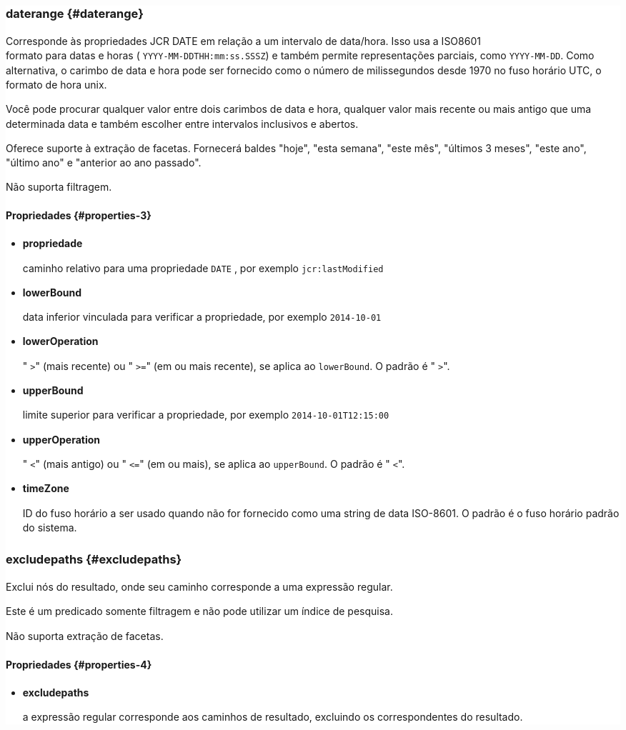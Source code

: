 ### daterange {#daterange}

Corresponde às propriedades JCR DATE em relação a um intervalo de data/hora. Isso usa a ISO8601\
formato para datas e horas ( `YYYY-MM-DDTHH:mm:ss.SSSZ`) e também permite representações parciais, como `YYYY-MM-DD`. Como alternativa, o carimbo de data e hora pode ser fornecido como o número de milissegundos desde 1970 no fuso horário UTC, o formato de hora unix.

Você pode procurar qualquer valor entre dois carimbos de data e hora, qualquer valor mais recente ou mais antigo que uma determinada data e também escolher entre intervalos inclusivos e abertos.

Oferece suporte à extração de facetas. Fornecerá baldes &quot;hoje&quot;, &quot;esta semana&quot;, &quot;este mês&quot;, &quot;últimos 3 meses&quot;, &quot;este ano&quot;, &quot;último ano&quot; e &quot;anterior ao ano passado&quot;.

Não suporta filtragem.

#### Propriedades {#properties-3}

* **propriedade**

   caminho relativo para uma propriedade `DATE` , por exemplo `jcr:lastModified`

* **lowerBound**

   data inferior vinculada para verificar a propriedade, por exemplo `2014-10-01`

* **lowerOperation**

   &quot; `>`&quot; (mais recente) ou &quot; `>=`&quot; (em ou mais recente), se aplica ao `lowerBound`. O padrão é &quot; `>`&quot;.

* **upperBound**

   limite superior para verificar a propriedade, por exemplo `2014-10-01T12:15:00`

* **upperOperation**

   &quot; `<`&quot; (mais antigo) ou &quot; `<=`&quot; (em ou mais), se aplica ao `upperBound`. O padrão é &quot; `<`&quot;.

* **timeZone**

   ID do fuso horário a ser usado quando não for fornecido como uma string de data ISO-8601. O padrão é o fuso horário padrão do sistema.

### excludepaths {#excludepaths}

Exclui nós do resultado, onde seu caminho corresponde a uma expressão regular.

Este é um predicado somente filtragem e não pode utilizar um índice de pesquisa.

Não suporta extração de facetas.

#### Propriedades {#properties-4}

* **excludepaths**

   a expressão regular corresponde aos caminhos de resultado, excluindo os correspondentes do resultado.
